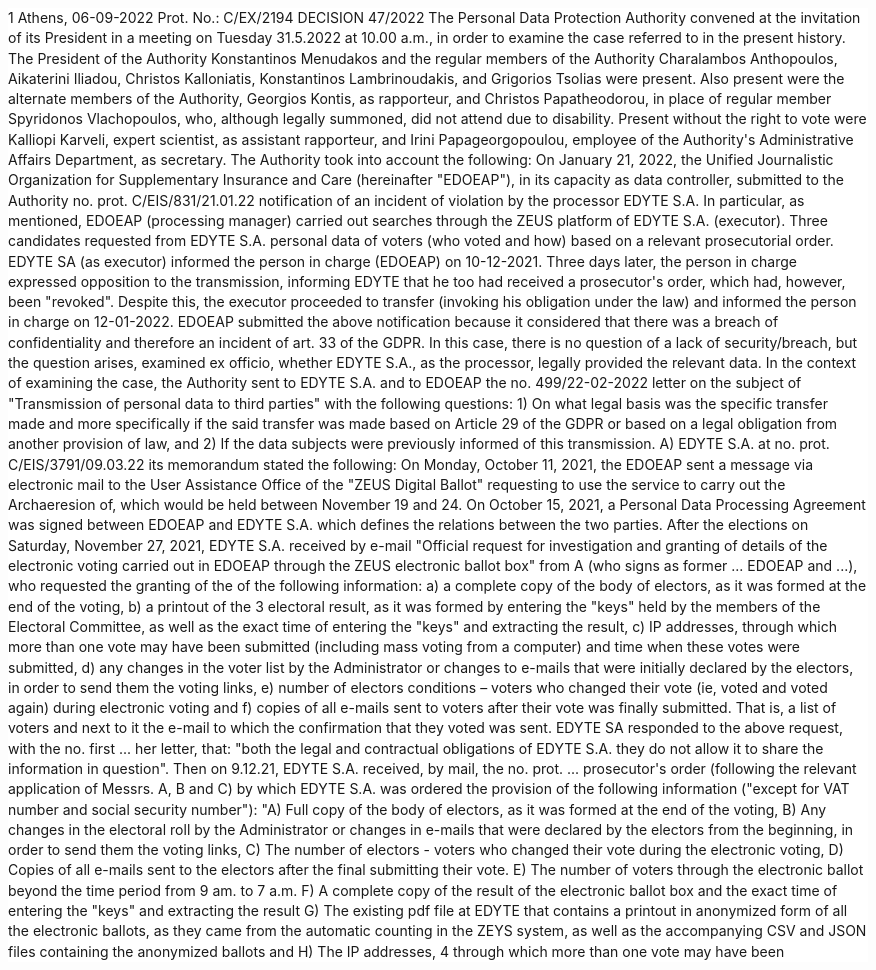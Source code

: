   1 Athens, 06-09-2022 Prot. No.: C/EX/2194 DECISION 47/2022 The Personal Data Protection Authority convened at the invitation of its President in a meeting on Tuesday 31.5.2022 at 10.00 a.m., in order to examine the case referred to in the present history. The President of the Authority Konstantinos Menudakos and the regular members of the Authority Charalambos Anthopoulos, Aikaterini Iliadou, Christos Kalloniatis, Konstantinos Lambrinoudakis, and Grigorios Tsolias were present. Also present were the alternate members of the Authority, Georgios Kontis, as rapporteur, and Christos Papatheodorou, in place of regular member Spyridonos Vlachopoulos, who, although legally summoned, did not attend due to disability. Present without the right to vote were Kalliopi Karveli, expert scientist, as assistant rapporteur, and Irini Papageorgopoulou, employee of the Authority's Administrative Affairs Department, as secretary. The Authority took into account the following: On January 21, 2022, the Unified Journalistic Organization for Supplementary Insurance and Care (hereinafter "EDOEAP"), in its capacity as data controller, submitted to the Authority no. prot. C/EIS/831/21.01.22 notification of an incident of violation by the processor EDYTE S.A. In particular, as mentioned, EDOEAP (processing manager) carried out searches through the ZEUS platform of EDYTE S.A. (executor). Three candidates requested from EDYTE S.A. personal data of voters (who voted and how) based on a relevant prosecutorial order. EDYTE SA (as executor) informed the person in charge (EDOEAP) on 10-12-2021. Three days later, the person in charge expressed opposition to the transmission, informing EDYTE that he too had received a prosecutor's order, which had, however, been "revoked". Despite this, the executor proceeded to transfer (invoking his obligation under the law) and informed the person in charge on 12-01-2022. EDOEAP submitted the above notification because it considered that there was a breach of confidentiality and therefore an incident of art. 33 of the GDPR. In this case, there is no question of a lack of security/breach, but the question arises, examined ex officio, whether EDYTE S.A., as the processor, legally provided the relevant data. In the context of examining the case, the Authority sent to EDYTE S.A. and to EDOEAP the no. 499/22-02-2022 letter on the subject of "Transmission of personal data to third parties" with the following questions: 1) On what legal basis was the specific transfer made and more specifically if the said transfer was made based on Article 29 of the GDPR or based on a legal obligation from another provision of law, and 2) If the data subjects were previously informed of this transmission. A) EDYTE S.A. at no. prot. C/EIS/3791/09.03.22 its memorandum stated the following: On Monday, October 11, 2021, the EDOEAP sent a message via electronic mail to the User Assistance Office of the "ZEUS Digital Ballot" requesting to use the service to carry out the Archaeresion of, which would be held between November 19 and 24. On October 15, 2021, a Personal Data Processing Agreement was signed between EDOEAP and EDYTE S.A. which defines the relations between the two parties. After the elections on Saturday, November 27, 2021, EDYTE S.A. received by e-mail "Official request for investigation and granting of details of the electronic voting carried out in EDOEAP through the ZEUS electronic ballot box" from A (who signs as former ... EDOEAP and ...), who requested the granting of the of the following information: a) a complete copy of the body of electors, as it was formed at the end of the voting, b) a printout of the 3 electoral result, as it was formed by entering the "keys" held by the members of the Electoral Committee, as well as the exact time of entering the "keys" and extracting the result, c) IP addresses, through which more than one vote may have been submitted (including mass voting from a computer) and time when these votes were submitted, d) any changes in the voter list by the Administrator or changes to e-mails that were initially declared by the electors, in order to send them the voting links, e) number of electors conditions – voters who changed their vote (ie, voted and voted again) during electronic voting and f) copies of all e-mails sent to voters after their vote was finally submitted. That is, a list of voters and next to it the e-mail to which the confirmation that they voted was sent. EDYTE SA responded to the above request, with the no. first ... her letter, that: "both the legal and contractual obligations of EDYTE S.A. they do not allow it to share the information in question". Then on 9.12.21, EDYTE S.A. received, by mail, the no. prot. ... prosecutor's order (following the relevant application of Messrs. A, B and C) by which EDYTE S.A. was ordered the provision of the following information ("except for VAT number and social security number"): "A) Full copy of the body of electors, as it was formed at the end of the voting, B) Any changes in the electoral roll by the Administrator or changes in e-mails that were declared by the electors from the beginning, in order to send them the voting links, C) The number of electors - voters who changed their vote during the electronic voting, D) Copies of all e-mails sent to the electors after the final submitting their vote. E) The number of voters through the electronic ballot beyond the time period from 9 am. to 7 a.m. F) A complete copy of the result of the electronic ballot box and the exact time of entering the "keys" and extracting the result G) The existing pdf file at EDYTE that contains a printout in anonymized form of all the electronic ballots, as they came from the automatic counting in the ZEYS system, as well as the accompanying CSV and JSON files containing the anonymized ballots and H) The IP addresses, 4 through which more than one vote may have been